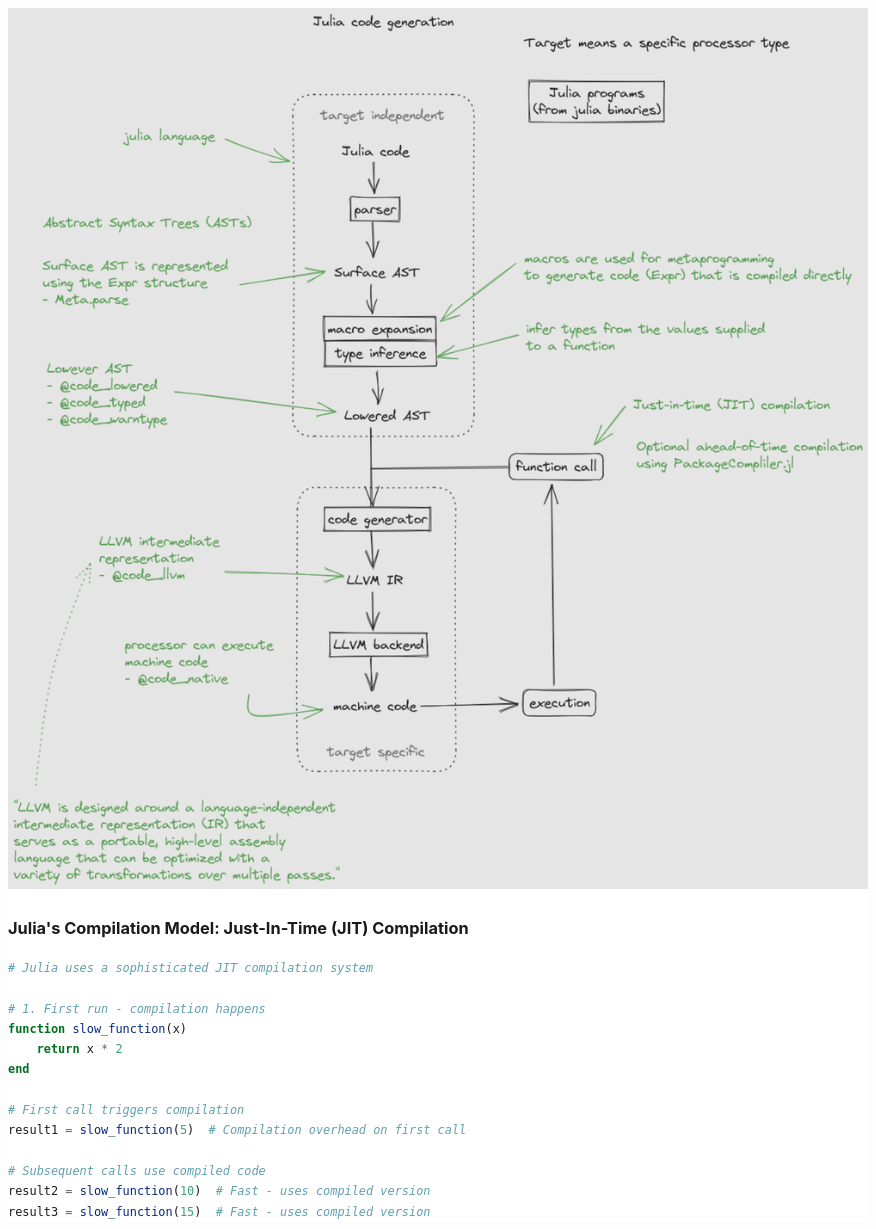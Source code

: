 ![](imgs/Julia-compiling.png)

### Julia's Compilation Model: Just-In-Time (JIT) Compilation

```julia
# Julia uses a sophisticated JIT compilation system

# 1. First run - compilation happens
function slow_function(x)
    return x * 2
end

# First call triggers compilation
result1 = slow_function(5)  # Compilation overhead on first call

# Subsequent calls use compiled code
result2 = slow_function(10)  # Fast - uses compiled version
result3 = slow_function(15)  # Fast - uses compiled version

```